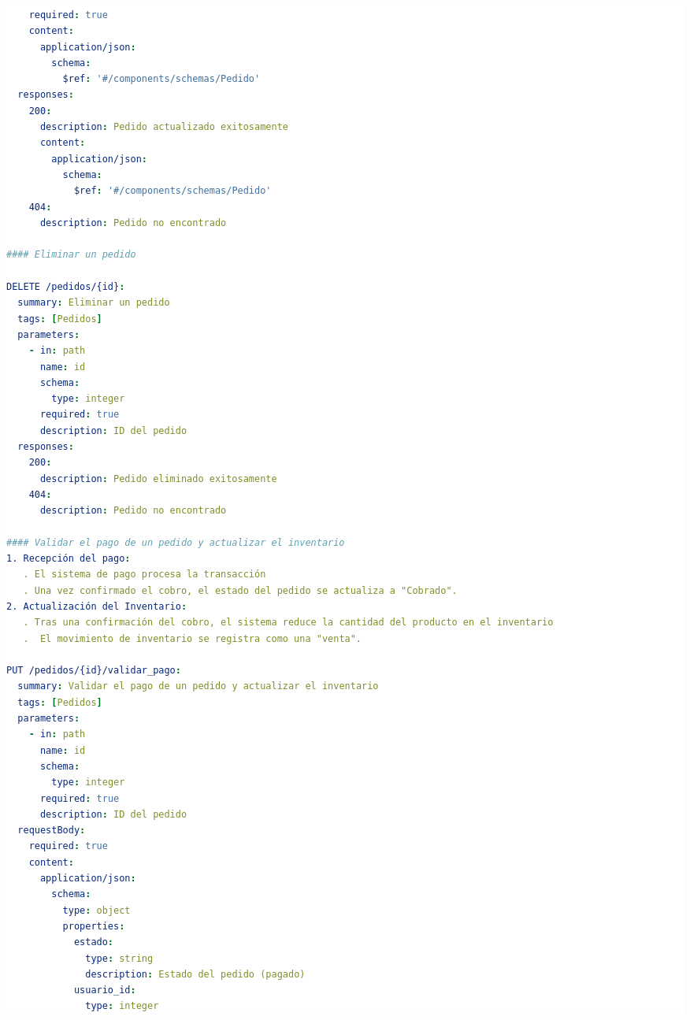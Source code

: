 ```yaml
    required: true
    content:
      application/json:
        schema:
          $ref: '#/components/schemas/Pedido'
  responses:
    200:
      description: Pedido actualizado exitosamente
      content:
        application/json:
          schema:
            $ref: '#/components/schemas/Pedido'
    404:
      description: Pedido no encontrado

#### Eliminar un pedido

DELETE /pedidos/{id}:
  summary: Eliminar un pedido
  tags: [Pedidos]
  parameters:
    - in: path
      name: id
      schema:
        type: integer
      required: true
      description: ID del pedido
  responses:
    200:
      description: Pedido eliminado exitosamente
    404:
      description: Pedido no encontrado

#### Validar el pago de un pedido y actualizar el inventario
1. Recepción del pago:
   . El sistema de pago procesa la transacción
   . Una vez confirmado el cobro, el estado del pedido se actualiza a "Cobrado".
2. Actualización del Inventario:
   . Tras una confirmación del cobro, el sistema reduce la cantidad del producto en el inventario
   .  El movimiento de inventario se registra como una "venta".

PUT /pedidos/{id}/validar_pago:
  summary: Validar el pago de un pedido y actualizar el inventario
  tags: [Pedidos]
  parameters:
    - in: path
      name: id
      schema:
        type: integer
      required: true
      description: ID del pedido
  requestBody:
    required: true
    content:
      application/json:
        schema:
          type: object
          properties:
            estado:
              type: string
              description: Estado del pedido (pagado)
            usuario_id:
              type: integer
```